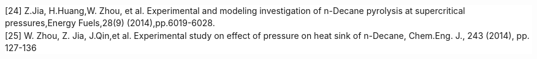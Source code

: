 [24] Z.Jia, H.Huang,W. Zhou, et al. Experimental and modeling investigation of n-Decane pyrolysis at supercritical pressures,Energy Fuels,28(9) (2014),pp.6019-6028.   
[25] W. Zhou, Z. Jia, J.Qin,et al. Experimental study on effect of pressure on heat sink of n-Decane, Chem.Eng. J., 243 (2014), pp. 127-136